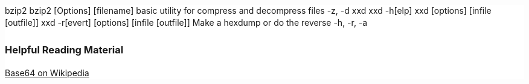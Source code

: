 <tr>
<td>bzip2</td>
<td>bzip2 [Options] [filename]</td>
<td>basic utility for compress and decompress files</td>
<td>-z, -d</td>
</tr>

<tr>
<td>xxd</td>
<td> xxd -h[elp]
       xxd [options] [infile [outfile]]
       xxd -r[evert] [options] [infile [outfile]]</td>
<td>Make a hexdump or do the reverse</td>
<td>-h, -r, -a</td>
</tr>

</tbody>
</table>
<h3>Helpful Reading Material</h3>
<p><a href="https://en.wikipedia.org/wiki/Base64" target="_blank">Base64 on Wikipedia</p>